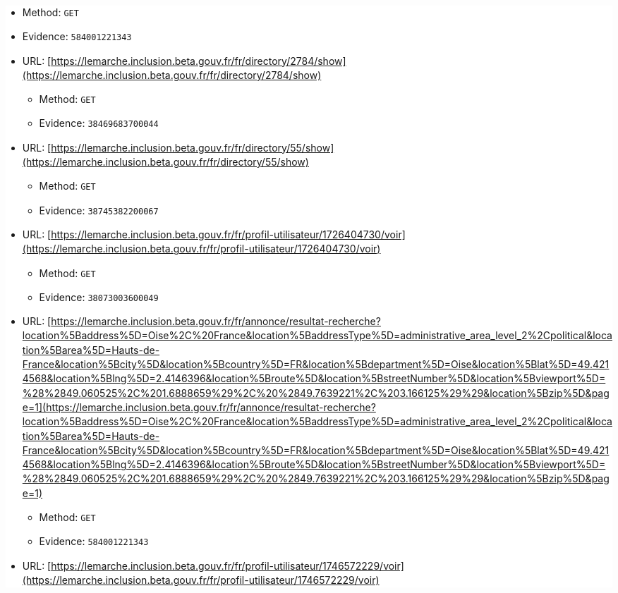   
  * Method: `GET`
  
  
  * Evidence: `584001221343`
  
  
  
  
* URL: [https://lemarche.inclusion.beta.gouv.fr/fr/directory/2784/show](https://lemarche.inclusion.beta.gouv.fr/fr/directory/2784/show)
  
  
  * Method: `GET`
  
  
  * Evidence: `38469683700044`
  
  
  
  
* URL: [https://lemarche.inclusion.beta.gouv.fr/fr/directory/55/show](https://lemarche.inclusion.beta.gouv.fr/fr/directory/55/show)
  
  
  * Method: `GET`
  
  
  * Evidence: `38745382200067`
  
  
  
  
* URL: [https://lemarche.inclusion.beta.gouv.fr/fr/profil-utilisateur/1726404730/voir](https://lemarche.inclusion.beta.gouv.fr/fr/profil-utilisateur/1726404730/voir)
  
  
  * Method: `GET`
  
  
  * Evidence: `38073003600049`
  
  
  
  
* URL: [https://lemarche.inclusion.beta.gouv.fr/fr/annonce/resultat-recherche?location%5Baddress%5D=Oise%2C%20France&location%5BaddressType%5D=administrative_area_level_2%2Cpolitical&location%5Barea%5D=Hauts-de-France&location%5Bcity%5D&location%5Bcountry%5D=FR&location%5Bdepartment%5D=Oise&location%5Blat%5D=49.4214568&location%5Blng%5D=2.4146396&location%5Broute%5D&location%5BstreetNumber%5D&location%5Bviewport%5D=%28%2849.060525%2C%201.6888659%29%2C%20%2849.7639221%2C%203.166125%29%29&location%5Bzip%5D&page=1](https://lemarche.inclusion.beta.gouv.fr/fr/annonce/resultat-recherche?location%5Baddress%5D=Oise%2C%20France&location%5BaddressType%5D=administrative_area_level_2%2Cpolitical&location%5Barea%5D=Hauts-de-France&location%5Bcity%5D&location%5Bcountry%5D=FR&location%5Bdepartment%5D=Oise&location%5Blat%5D=49.4214568&location%5Blng%5D=2.4146396&location%5Broute%5D&location%5BstreetNumber%5D&location%5Bviewport%5D=%28%2849.060525%2C%201.6888659%29%2C%20%2849.7639221%2C%203.166125%29%29&location%5Bzip%5D&page=1)
  
  
  * Method: `GET`
  
  
  * Evidence: `584001221343`
  
  
  
  
* URL: [https://lemarche.inclusion.beta.gouv.fr/fr/profil-utilisateur/1746572229/voir](https://lemarche.inclusion.beta.gouv.fr/fr/profil-utilisateur/1746572229/voir)
  